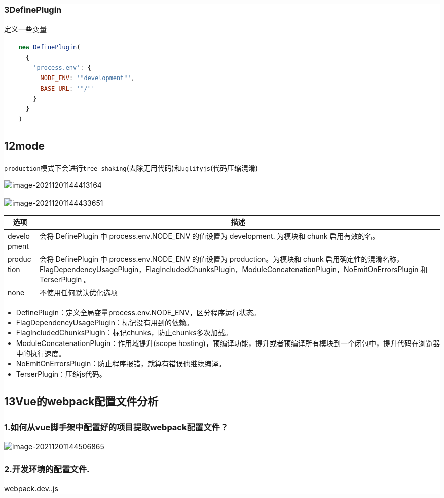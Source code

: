 ### 3DefinePlugin

定义一些变量

```js
    new DefinePlugin(
      {
        'process.env': {
          NODE_ENV: '"development"',
          BASE_URL: '"/"'
        }
      }
    )
```



## 12mode

`production`模式下会进行`tree shaking`(去除无用代码)和`uglifyjs`(代码压缩混淆)

![image-20211201144413164](https://raw.githubusercontent.com/LitterStudent/Cloud-picture/main/202112011444101.png?token=AP3MTU7BUCKNTFHYPETGRM3BU4M7Y)

![image-20211201144433651](https://raw.githubusercontent.com/LitterStudent/Cloud-picture/main/202112011444135.png?token=AP3MTU2NIKY4VOCTVXGOBBLBU4NBA)

| 选项        | 描述                                                         |
| ----------- | ------------------------------------------------------------ |
| development | 会将 DefinePlugin 中 process.env.NODE_ENV 的值设置为 development. 为模块和 chunk 启用有效的名。 |
| production  | 会将 DefinePlugin 中 process.env.NODE_ENV 的值设置为 production。为模块和 chunk 启用确定性的混淆名称，FlagDependencyUsagePlugin，FlagIncludedChunksPlugin，ModuleConcatenationPlugin，NoEmitOnErrorsPlugin 和 TerserPlugin 。 |
| none        | 不使用任何默认优化选项                                       |

- DefinePlugin：定义全局变量process.env.NODE_ENV，区分程序运行状态。
- FlagDependencyUsagePlugin：标记没有用到的依赖。
- FlagIncludedChunksPlugin：标记chunks，防止chunks多次加载。
- ModuleConcatenationPlugin：作用域提升(scope hosting)，预编译功能，提升或者预编译所有模块到一个闭包中，提升代码在浏览器中的执行速度。
- NoEmitOnErrorsPlugin：防止程序报错，就算有错误也继续编译。
- TerserPlugin：压缩js代码。







## 13Vue的webpack配置文件分析

### 1.如何从vue脚手架中配置好的项目提取webpack配置文件？

![image-20211201144506865](https://raw.githubusercontent.com/LitterStudent/Cloud-picture/main/202112011445943.png?token=AP3MTU6TTDZ535BJEYTOLN3BU4NDA)

### 2.开发环境的配置文件.

webpack.dev..js   
